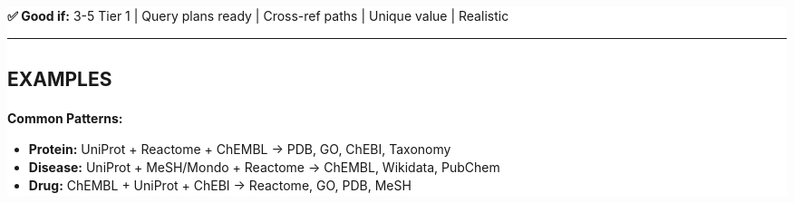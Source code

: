 **✅ Good if:** 3-5 Tier 1 | Query plans ready | Cross-ref paths | Unique value | Realistic

---

## EXAMPLES

**Common Patterns:**
- **Protein:** UniProt + Reactome + ChEMBL → PDB, GO, ChEBI, Taxonomy
- **Disease:** UniProt + MeSH/Mondo + Reactome → ChEMBL, Wikidata, PubChem
- **Drug:** ChEMBL + UniProt + ChEBI → Reactome, GO, PDB, MeSH